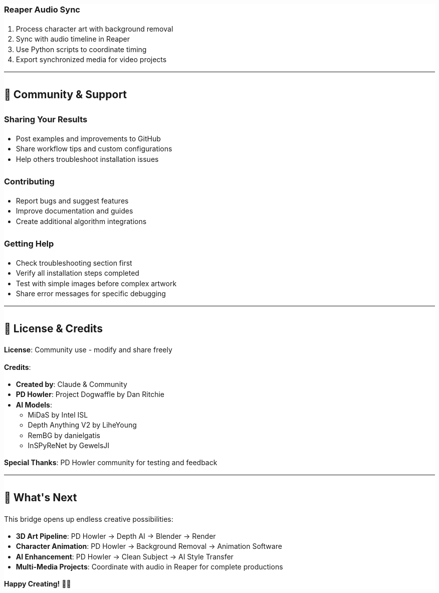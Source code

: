 ### **Reaper Audio Sync**
1. Process character art with background removal
2. Sync with audio timeline in Reaper
3. Use Python scripts to coordinate timing
4. Export synchronized media for video projects

---

## 🤝 **Community & Support**

### **Sharing Your Results**
- Post examples and improvements to GitHub
- Share workflow tips and custom configurations
- Help others troubleshoot installation issues

### **Contributing**
- Report bugs and suggest features
- Improve documentation and guides
- Create additional algorithm integrations

### **Getting Help**
- Check troubleshooting section first
- Verify all installation steps completed
- Test with simple images before complex artwork
- Share error messages for specific debugging

---

## 📜 **License & Credits**

**License**: Community use - modify and share freely

**Credits**:
- **Created by**: Claude & Community
- **PD Howler**: Project Dogwaffle by Dan Ritchie
- **AI Models**: 
  - MiDaS by Intel ISL
  - Depth Anything V2 by LiheYoung
  - RemBG by danielgatis
  - InSPyReNet by GewelsJI

**Special Thanks**: PD Howler community for testing and feedback

---

## 🚀 **What's Next**

This bridge opens up endless creative possibilities:

- **3D Art Pipeline**: PD Howler → Depth AI → Blender → Render
- **Character Animation**: PD Howler → Background Removal → Animation Software
- **AI Enhancement**: PD Howler → Clean Subject → AI Style Transfer
- **Multi-Media Projects**: Coordinate with audio in Reaper for complete productions

**Happy Creating!** 🎨✨
